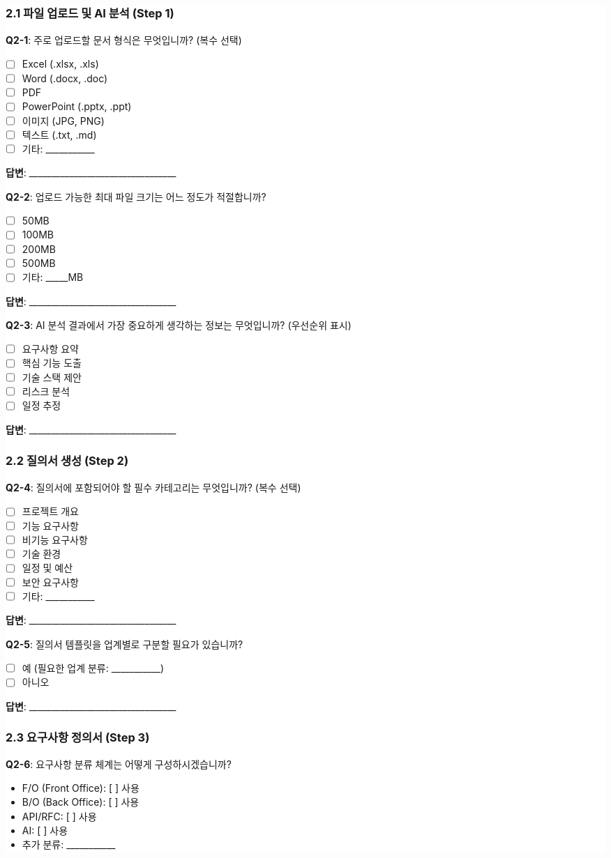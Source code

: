 ### 2.1 파일 업로드 및 AI 분석 (Step 1)
**Q2-1**: 주로 업로드할 문서 형식은 무엇입니까? (복수 선택)
- [ ] Excel (.xlsx, .xls)
- [ ] Word (.docx, .doc)
- [ ] PDF
- [ ] PowerPoint (.pptx, .ppt)
- [ ] 이미지 (JPG, PNG)
- [ ] 텍스트 (.txt, .md)
- [ ] 기타: ___________

**답변**: _________________________________

**Q2-2**: 업로드 가능한 최대 파일 크기는 어느 정도가 적절합니까?
- [ ] 50MB
- [ ] 100MB
- [ ] 200MB
- [ ] 500MB
- [ ] 기타: _____MB

**답변**: _________________________________

**Q2-3**: AI 분석 결과에서 가장 중요하게 생각하는 정보는 무엇입니까? (우선순위 표시)
- [ ] 요구사항 요약
- [ ] 핵심 기능 도출
- [ ] 기술 스택 제안
- [ ] 리스크 분석
- [ ] 일정 추정

**답변**: _________________________________

### 2.2 질의서 생성 (Step 2)
**Q2-4**: 질의서에 포함되어야 할 필수 카테고리는 무엇입니까? (복수 선택)
- [ ] 프로젝트 개요
- [ ] 기능 요구사항
- [ ] 비기능 요구사항
- [ ] 기술 환경
- [ ] 일정 및 예산
- [ ] 보안 요구사항
- [ ] 기타: ___________

**답변**: _________________________________

**Q2-5**: 질의서 템플릿을 업계별로 구분할 필요가 있습니까?
- [ ] 예 (필요한 업계 분류: ___________)
- [ ] 아니오

**답변**: _________________________________

### 2.3 요구사항 정의서 (Step 3)
**Q2-6**: 요구사항 분류 체계는 어떻게 구성하시겠습니까?
- F/O (Front Office): [ ] 사용
- B/O (Back Office): [ ] 사용
- API/RFC: [ ] 사용
- AI: [ ] 사용
- 추가 분류: ___________
